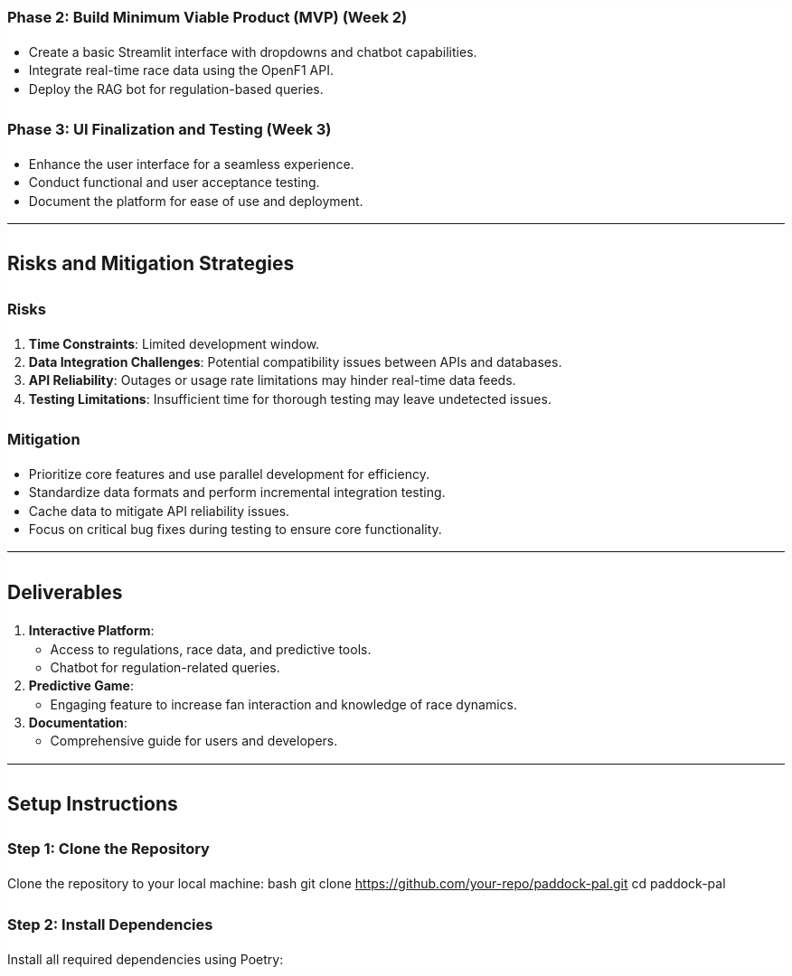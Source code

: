 ### Phase 2: Build Minimum Viable Product (MVP) (Week 2)
- Create a basic Streamlit interface with dropdowns and chatbot capabilities.
- Integrate real-time race data using the OpenF1 API.
- Deploy the RAG bot for regulation-based queries.

### Phase 3: UI Finalization and Testing (Week 3)
- Enhance the user interface for a seamless experience.
- Conduct functional and user acceptance testing.
- Document the platform for ease of use and deployment.

---

## Risks and Mitigation Strategies

### Risks
1. **Time Constraints**: Limited development window.
2. **Data Integration Challenges**: Potential compatibility issues between APIs and databases.
3. **API Reliability**: Outages or usage rate limitations may hinder real-time data feeds.
4. **Testing Limitations**: Insufficient time for thorough testing may leave undetected issues.

### Mitigation
- Prioritize core features and use parallel development for efficiency.
- Standardize data formats and perform incremental integration testing.
- Cache data to mitigate API reliability issues.
- Focus on critical bug fixes during testing to ensure core functionality.

---

## Deliverables

1. **Interactive Platform**:
   - Access to regulations, race data, and predictive tools.
   - Chatbot for regulation-related queries.
2. **Predictive Game**:
   - Engaging feature to increase fan interaction and knowledge of race dynamics.
3. **Documentation**:
   - Comprehensive guide for users and developers.

---

## Setup Instructions

### Step 1: Clone the Repository

Clone the repository to your local machine:
bash
git clone https://github.com/your-repo/paddock-pal.git
cd paddock-pal
### Step 2: Install Dependencies
Install all required dependencies using Poetry:
